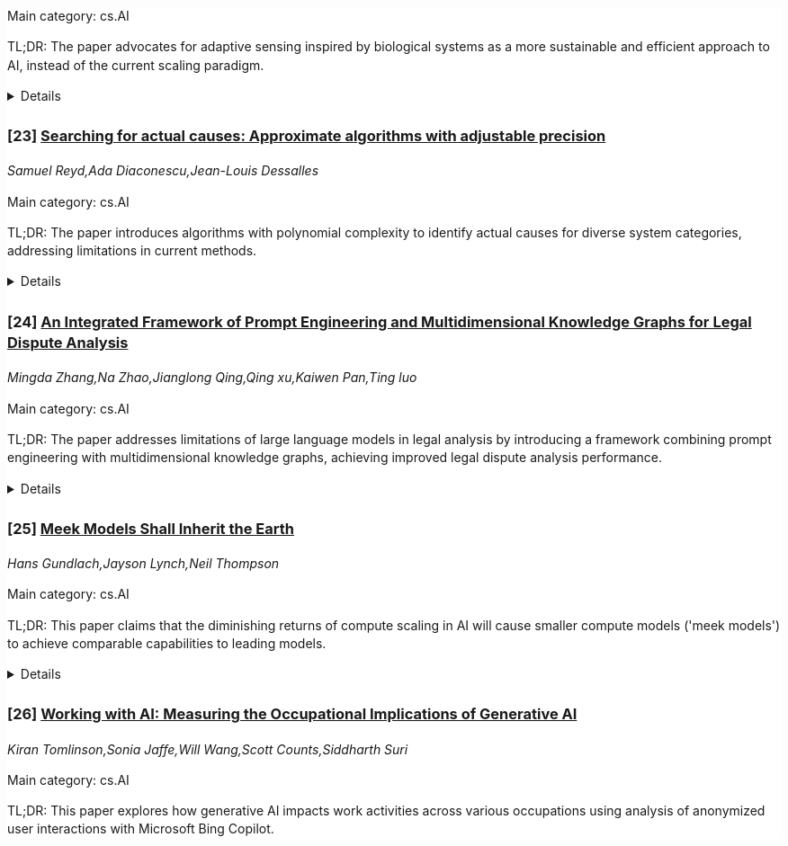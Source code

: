 Main category: cs.AI

TL;DR: The paper advocates for adaptive sensing inspired by biological systems as a more sustainable and efficient approach to AI, instead of the current scaling paradigm.


<details><summary>Details</summary></details>


### [23] [Searching for actual causes: Approximate algorithms with adjustable precision](https://arxiv.org/abs/2507.07857)
*Samuel Reyd,Ada Diaconescu,Jean-Louis Dessalles*

Main category: cs.AI

TL;DR: The paper introduces algorithms with polynomial complexity to identify actual causes for diverse system categories, addressing limitations in current methods.


<details><summary>Details</summary></details>


### [24] [An Integrated Framework of Prompt Engineering and Multidimensional Knowledge Graphs for Legal Dispute Analysis](https://arxiv.org/abs/2507.07893)
*Mingda Zhang,Na Zhao,Jianglong Qing,Qing xu,Kaiwen Pan,Ting luo*

Main category: cs.AI

TL;DR: The paper addresses limitations of large language models in legal analysis by introducing a framework combining prompt engineering with multidimensional knowledge graphs, achieving improved legal dispute analysis performance.


<details><summary>Details</summary></details>


### [25] [Meek Models Shall Inherit the Earth](https://arxiv.org/abs/2507.07931)
*Hans Gundlach,Jayson Lynch,Neil Thompson*

Main category: cs.AI

TL;DR: This paper claims that the diminishing returns of compute scaling in AI will cause smaller compute models ('meek models') to achieve comparable capabilities to leading models.


<details><summary>Details</summary></details>


### [26] [Working with AI: Measuring the Occupational Implications of Generative AI](https://arxiv.org/abs/2507.07935)
*Kiran Tomlinson,Sonia Jaffe,Will Wang,Scott Counts,Siddharth Suri*

Main category: cs.AI

TL;DR: This paper explores how generative AI impacts work activities across various occupations using analysis of anonymized user interactions with Microsoft Bing Copilot.
